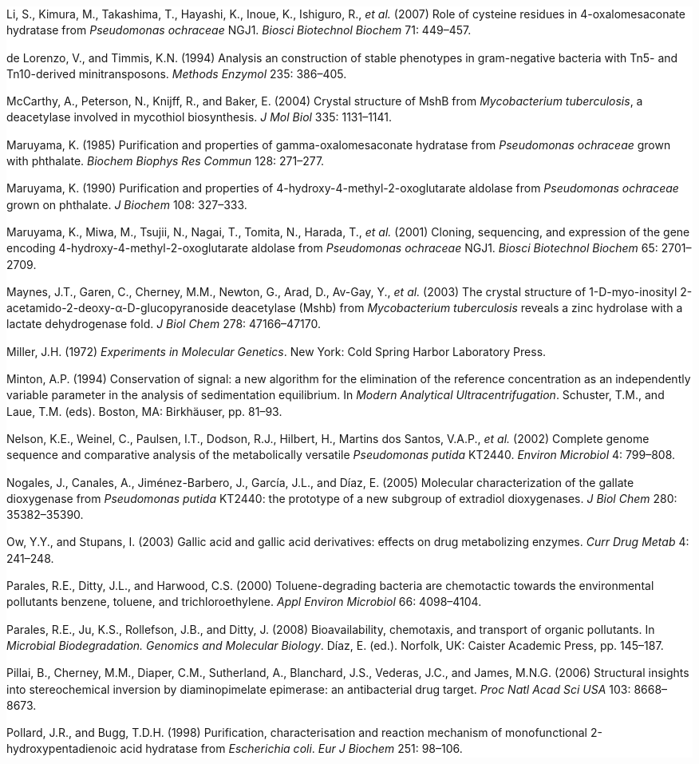 Li, S., Kimura, M., Takashima, T., Hayashi, K., Inoue, K., Ishiguro, R., *et al.* (2007) Role of cysteine residues in 4-oxalomesaconate hydratase from *Pseudomonas ochraceae* NGJ1. *Biosci Biotechnol Biochem* 71: 449–457.

de Lorenzo, V., and Timmis, K.N. (1994) Analysis an construction of stable phenotypes in gram-negative bacteria with Tn5- and Tn10-derived minitransposons. *Methods Enzymol* 235: 386–405.

McCarthy, A., Peterson, N., Knijff, R., and Baker, E. (2004) Crystal structure of MshB from *Mycobacterium tuberculosis*, a deacetylase involved in mycothiol biosynthesis. *J Mol Biol* 335: 1131–1141.

Maruyama, K. (1985) Purification and properties of gamma-oxalomesaconate hydratase from *Pseudomonas ochraceae* grown with phthalate. *Biochem Biophys Res Commun* 128: 271–277.

Maruyama, K. (1990) Purification and properties of 4-hydroxy-4-methyl-2-oxoglutarate aldolase from *Pseudomonas ochraceae* grown on phthalate. *J Biochem* 108: 327–333.

Maruyama, K., Miwa, M., Tsujii, N., Nagai, T., Tomita, N., Harada, T., *et al.* (2001) Cloning, sequencing, and expression of the gene encoding 4-hydroxy-4-methyl-2-oxoglutarate aldolase from *Pseudomonas ochraceae* NGJ1. *Biosci Biotechnol Biochem* 65: 2701–2709.

Maynes, J.T., Garen, C., Cherney, M.M., Newton, G., Arad, D., Av-Gay, Y., *et al.* (2003) The crystal structure of 1-D-myo-inosityl 2-acetamido-2-deoxy-α-D-glucopyranoside deacetylase (Mshb) from *Mycobacterium tuberculosis* reveals a zinc hydrolase with a lactate dehydrogenase fold. *J Biol Chem* 278: 47166–47170.

Miller, J.H. (1972) *Experiments in Molecular Genetics*. New York: Cold Spring Harbor Laboratory Press.

Minton, A.P. (1994) Conservation of signal: a new algorithm for the elimination of the reference concentration as an independently variable parameter in the analysis of sedimentation equilibrium. In *Modern Analytical Ultracentrifugation*. Schuster, T.M., and Laue, T.M. (eds). Boston, MA: Birkhäuser, pp. 81–93.

Nelson, K.E., Weinel, C., Paulsen, I.T., Dodson, R.J., Hilbert, H., Martins dos Santos, V.A.P., *et al.* (2002) Complete genome sequence and comparative analysis of the metabolically versatile *Pseudomonas putida* KT2440. *Environ Microbiol* 4: 799–808.

Nogales, J., Canales, A., Jiménez-Barbero, J., García, J.L., and Díaz, E. (2005) Molecular characterization of the gallate dioxygenase from *Pseudomonas putida* KT2440: the prototype of a new subgroup of extradiol dioxygenases. *J Biol Chem* 280: 35382–35390.

Ow, Y.Y., and Stupans, I. (2003) Gallic acid and gallic acid derivatives: effects on drug metabolizing enzymes. *Curr Drug Metab* 4: 241–248.

Parales, R.E., Ditty, J.L., and Harwood, C.S. (2000) Toluene-degrading bacteria are chemotactic towards the environmental pollutants benzene, toluene, and trichloroethylene. *Appl Environ Microbiol* 66: 4098–4104.

Parales, R.E., Ju, K.S., Rollefson, J.B., and Ditty, J. (2008) Bioavailability, chemotaxis, and transport of organic pollutants. In *Microbial Biodegradation. Genomics and Molecular Biology*. Díaz, E. (ed.). Norfolk, UK: Caister Academic Press, pp. 145–187.

Pillai, B., Cherney, M.M., Diaper, C.M., Sutherland, A., Blanchard, J.S., Vederas, J.C., and James, M.N.G. (2006) Structural insights into stereochemical inversion by diaminopimelate epimerase: an antibacterial drug target. *Proc Natl Acad Sci USA* 103: 8668–8673.

Pollard, J.R., and Bugg, T.D.H. (1998) Purification, characterisation and reaction mechanism of monofunctional 2-hydroxypentadienoic acid hydratase from *Escherichia coli*. *Eur J Biochem* 251: 98–106.
